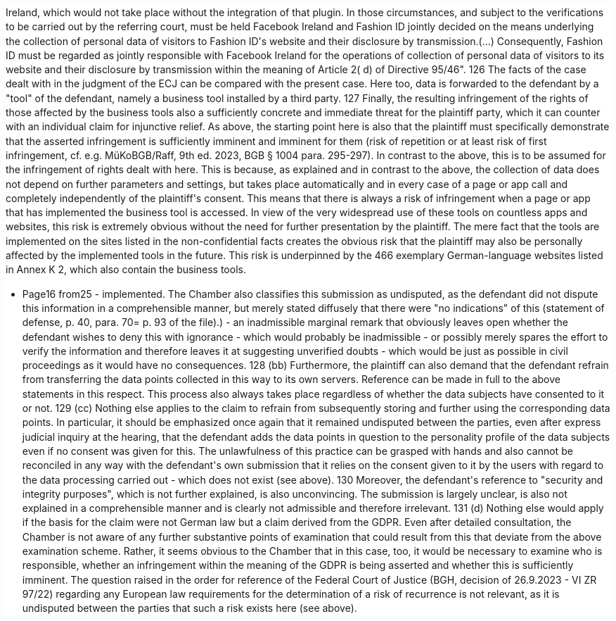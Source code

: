 Ireland, which would not take place without the integration of that plugin. In
those circumstances, and subject to the verifications to be carried out by the
referring court, must be held Facebook Ireland and Fashion ID jointly decided
on the means underlying the collection of personal data of visitors to Fashion
ID's website and their disclosure by transmission.(...) Consequently, Fashion ID
must be regarded as jointly responsible with Facebook Ireland for the operations
of collection of personal data of visitors to its website and their disclosure by
transmission within the meaning of Article 2( d) of Directive 95/46".
126 The facts of the case dealt with in the judgment of the ECJ can be compared with the
present case. Here too, data is forwarded to the defendant by a "tool" of the
defendant, namely a business tool installed by a third party.
127 Finally, the resulting infringement of the rights of those affected by the business tools
also a sufficiently concrete and immediate threat for the plaintiff party, which it can
counter with an individual claim for injunctive relief. As above, the starting point here is
also that the plaintiff must specifically demonstrate that the asserted infringement is
sufficiently imminent and imminent for them (risk of repetition or at least risk of first
infringement, cf. e.g. MüKoBGB/Raff, 9th ed. 2023, BGB § 1004 para. 295-297). In
contrast to the above, this is to be assumed for the infringement of rights dealt with
here. This is because, as explained and in contrast to the above, the collection of data
does not depend on further parameters and settings, but takes place automatically and
in every case of a page or app call and completely independently of the plaintiff's
consent. This means that there is always a risk of infringement when a page or app
that has implemented the business tool is accessed. In view of the very widespread use
of these tools on countless apps and websites, this risk is extremely obvious without
the need for further presentation by the plaintiff. The mere fact that the tools are
implemented on the sites listed in the non-confidential facts creates the obvious risk
that the plaintiff may also be personally affected by the implemented tools in the
future. This risk is underpinned by the 466 exemplary German-language websites listed
in Annex K 2, which also contain the business tools.
- Page16 from25 -
implemented. The Chamber also classifies this submission as undisputed, as the
defendant did not dispute this information in a comprehensible manner, but merely
stated diffusely that there were "no indications" of this (statement of defense, p. 40,
para. 70= p. 93 of the file).) - an inadmissible marginal remark that obviously leaves
open whether the defendant wishes to deny this with ignorance - which would probably
be inadmissible - or possibly merely spares the effort to verify the information and
therefore leaves it at suggesting unverified doubts - which would be just as possible in
civil proceedings as it would have no consequences.
128 (bb) Furthermore, the plaintiff can also demand that the defendant refrain from
transferring the data points collected in this way to its own servers. Reference can
be made in full to the above statements in this respect. This process also always takes
place regardless of whether the data subjects have consented to it or not.
129 (cc) Nothing else applies to the claim to refrain from subsequently storing and further
using the corresponding data points. In particular, it should be emphasized once again
that it remained undisputed between the parties, even after express judicial inquiry at
the hearing, that the defendant adds the data points in question to the personality
profile of the data subjects even if no consent was given for this. The unlawfulness of
this practice can be grasped with hands and also cannot be reconciled in any way with
the defendant's own submission that it relies on the consent given to it by the users with
regard to the data processing carried out - which does not exist (see above).
130 Moreover, the defendant's reference to "security and integrity purposes", which is not
further explained, is also unconvincing. The submission is largely unclear, is also not
explained in a comprehensible manner and is clearly not admissible and therefore
irrelevant.
131 (d) Nothing else would apply if the basis for the claim were not German law but a claim
derived from the GDPR. Even after detailed consultation, the Chamber is not aware of
any further substantive points of examination that could result from this that deviate
from the above examination scheme. Rather, it seems obvious to the Chamber that in
this case, too, it would be necessary to examine who is responsible, whether an
infringement within the meaning of the GDPR is being asserted and whether this is
sufficiently imminent. The question raised in the order for reference of the Federal Court
of Justice (BGH, decision of 26.9.2023 - VI ZR 97/22) regarding any European law
requirements for the determination of a risk of recurrence is not relevant, as it is
undisputed between the parties that such a risk exists here (see above).
